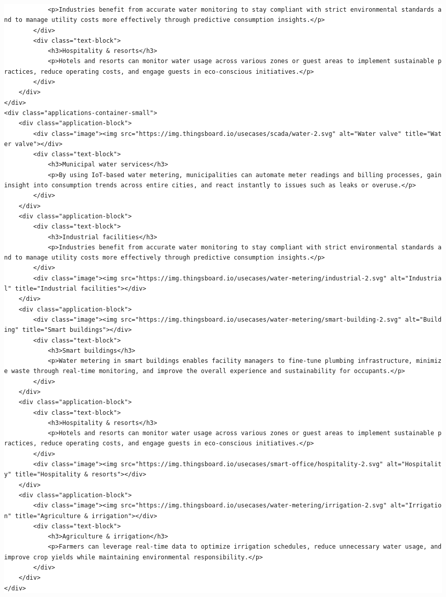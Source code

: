                 <p>Industries benefit from accurate water monitoring to stay compliant with strict environmental standards and to manage utility costs more effectively through predictive consumption insights.</p>
            </div>
            <div class="text-block">
                <h3>Hospitality & resorts</h3>
                <p>Hotels and resorts can monitor water usage across various zones or guest areas to implement sustainable practices, reduce operating costs, and engage guests in eco-conscious initiatives.</p>
            </div>
        </div>
    </div>
    <div class="applications-container-small">
        <div class="application-block">
            <div class="image"><img src="https://img.thingsboard.io/usecases/scada/water-2.svg" alt="Water valve" title="Water valve"></div>
            <div class="text-block">
                <h3>Municipal water services</h3>
                <p>By using IoT-based water metering, municipalities can automate meter readings and billing processes, gain insight into consumption trends across entire cities, and react instantly to issues such as leaks or overuse.</p>
            </div>
        </div>
        <div class="application-block">
            <div class="text-block">
                <h3>Industrial facilities</h3>
                <p>Industries benefit from accurate water monitoring to stay compliant with strict environmental standards and to manage utility costs more effectively through predictive consumption insights.</p>
            </div>
            <div class="image"><img src="https://img.thingsboard.io/usecases/water-metering/industrial-2.svg" alt="Industrial" title="Industrial facilities"></div>
        </div>
        <div class="application-block">
            <div class="image"><img src="https://img.thingsboard.io/usecases/water-metering/smart-building-2.svg" alt="Building" title="Smart buildings"></div>
            <div class="text-block">
                <h3>Smart buildings</h3>
                <p>Water metering in smart buildings enables facility managers to fine-tune plumbing infrastructure, minimize waste through real-time monitoring, and improve the overall experience and sustainability for occupants.</p>
            </div>
        </div>
        <div class="application-block">
            <div class="text-block">
                <h3>Hospitality & resorts</h3>
                <p>Hotels and resorts can monitor water usage across various zones or guest areas to implement sustainable practices, reduce operating costs, and engage guests in eco-conscious initiatives.</p>
            </div>
            <div class="image"><img src="https://img.thingsboard.io/usecases/smart-office/hospitality-2.svg" alt="Hospitality" title="Hospitality & resorts"></div>
        </div>
        <div class="application-block">
            <div class="image"><img src="https://img.thingsboard.io/usecases/water-metering/irrigation-2.svg" alt="Irrigation" title="Agriculture & irrigation"></div>
            <div class="text-block">
                <h3>Agriculture & irrigation</h3>
                <p>Farmers can leverage real-time data to optimize irrigation schedules, reduce unnecessary water usage, and improve crop yields while maintaining environmental responsibility.</p>
            </div>
        </div>
    </div>
</section>
